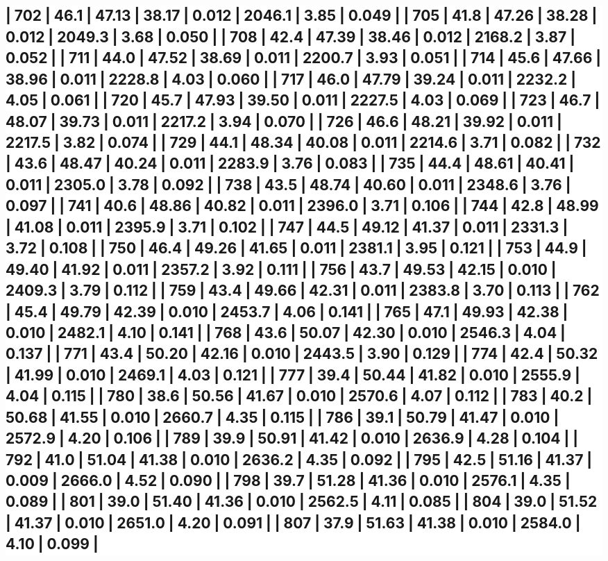 | 702 | 46.1 | 47.13 | 38.17 | 0.012 | 2046.1 | 3.85 | 0.049 |
| 705 | 41.8 | 47.26 | 38.28 | 0.012 | 2049.3 | 3.68 | 0.050 |
| 708 | 42.4 | 47.39 | 38.46 | 0.012 | 2168.2 | 3.87 | 0.052 |
| 711 | 44.0 | 47.52 | 38.69 | 0.011 | 2200.7 | 3.93 | 0.051 |
| 714 | 45.6 | 47.66 | 38.96 | 0.011 | 2228.8 | 4.03 | 0.060 |
| 717 | 46.0 | 47.79 | 39.24 | 0.011 | 2232.2 | 4.05 | 0.061 |
| 720 | 45.7 | 47.93 | 39.50 | 0.011 | 2227.5 | 4.03 | 0.069 |
| 723 | 46.7 | 48.07 | 39.73 | 0.011 | 2217.2 | 3.94 | 0.070 |
| 726 | 46.6 | 48.21 | 39.92 | 0.011 | 2217.5 | 3.82 | 0.074 |
| 729 | 44.1 | 48.34 | 40.08 | 0.011 | 2214.6 | 3.71 | 0.082 |
| 732 | 43.6 | 48.47 | 40.24 | 0.011 | 2283.9 | 3.76 | 0.083 |
| 735 | 44.4 | 48.61 | 40.41 | 0.011 | 2305.0 | 3.78 | 0.092 |
| 738 | 43.5 | 48.74 | 40.60 | 0.011 | 2348.6 | 3.76 | 0.097 |
| 741 | 40.6 | 48.86 | 40.82 | 0.011 | 2396.0 | 3.71 | 0.106 |
| 744 | 42.8 | 48.99 | 41.08 | 0.011 | 2395.9 | 3.71 | 0.102 |
| 747 | 44.5 | 49.12 | 41.37 | 0.011 | 2331.3 | 3.72 | 0.108 |
| 750 | 46.4 | 49.26 | 41.65 | 0.011 | 2381.1 | 3.95 | 0.121 |
| 753 | 44.9 | 49.40 | 41.92 | 0.011 | 2357.2 | 3.92 | 0.111 |
| 756 | 43.7 | 49.53 | 42.15 | 0.010 | 2409.3 | 3.79 | 0.112 |
| 759 | 43.4 | 49.66 | 42.31 | 0.011 | 2383.8 | 3.70 | 0.113 |
| 762 | 45.4 | 49.79 | 42.39 | 0.010 | 2453.7 | 4.06 | 0.141 |
| 765 | 47.1 | 49.93 | 42.38 | 0.010 | 2482.1 | 4.10 | 0.141 |
| 768 | 43.6 | 50.07 | 42.30 | 0.010 | 2546.3 | 4.04 | 0.137 |
| 771 | 43.4 | 50.20 | 42.16 | 0.010 | 2443.5 | 3.90 | 0.129 |
| 774 | 42.4 | 50.32 | 41.99 | 0.010 | 2469.1 | 4.03 | 0.121 |
| 777 | 39.4 | 50.44 | 41.82 | 0.010 | 2555.9 | 4.04 | 0.115 |
| 780 | 38.6 | 50.56 | 41.67 | 0.010 | 2570.6 | 4.07 | 0.112 |
| 783 | 40.2 | 50.68 | 41.55 | 0.010 | 2660.7 | 4.35 | 0.115 |
| 786 | 39.1 | 50.79 | 41.47 | 0.010 | 2572.9 | 4.20 | 0.106 |
| 789 | 39.9 | 50.91 | 41.42 | 0.010 | 2636.9 | 4.28 | 0.104 |
| 792 | 41.0 | 51.04 | 41.38 | 0.010 | 2636.2 | 4.35 | 0.092 |
| 795 | 42.5 | 51.16 | 41.37 | 0.009 | 2666.0 | 4.52 | 0.090 |
| 798 | 39.7 | 51.28 | 41.36 | 0.010 | 2576.1 | 4.35 | 0.089 |
| 801 | 39.0 | 51.40 | 41.36 | 0.010 | 2562.5 | 4.11 | 0.085 |
| 804 | 39.0 | 51.52 | 41.37 | 0.010 | 2651.0 | 4.20 | 0.091 |
| 807 | 37.9 | 51.63 | 41.38 | 0.010 | 2584.0 | 4.10 | 0.099 |
---